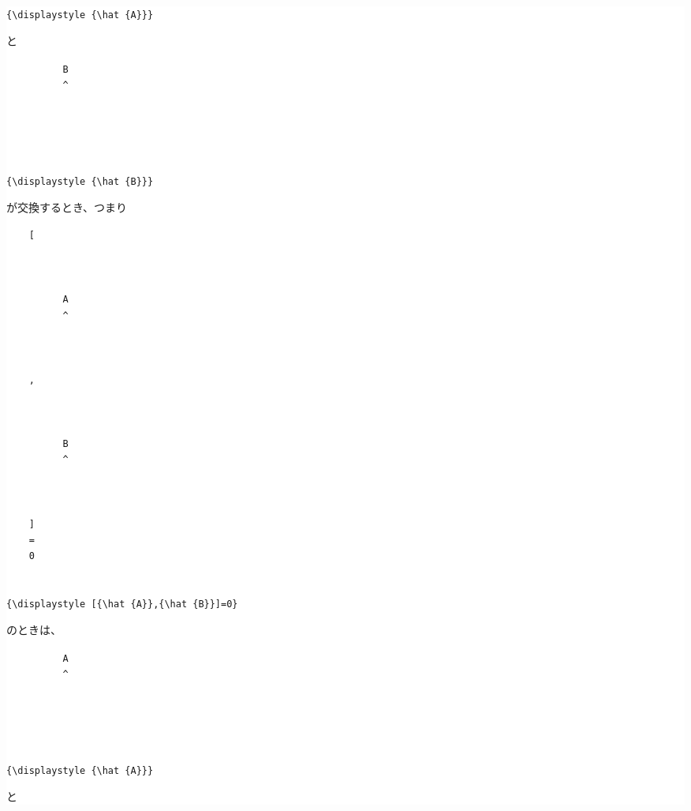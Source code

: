           
        
      
    
    {\displaystyle {\hat {A}}}
  
と
  
    
      
        
          
            
              B
              ^
            
          
        
      
    
    {\displaystyle {\hat {B}}}
  
が交換するとき、つまり

  
    
      
        [
        
          
            
              A
              ^
            
          
        
        ,
        
          
            
              B
              ^
            
          
        
        ]
        =
        0
      
    
    {\displaystyle [{\hat {A}},{\hat {B}}]=0}
  

のときは、
  
    
      
        
          
            
              A
              ^
            
          
        
      
    
    {\displaystyle {\hat {A}}}
  
と
  
    
      
        
          